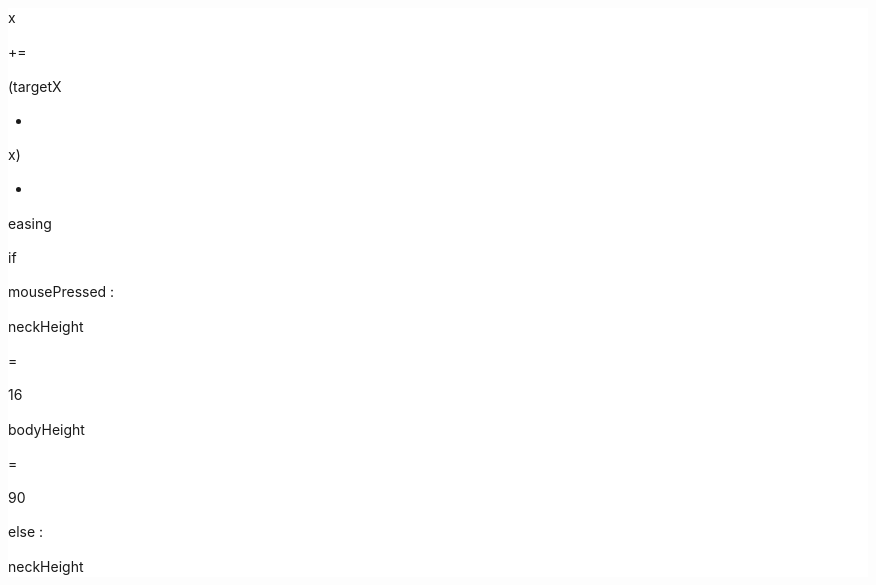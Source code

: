


x


+=


(targetX


-


x)


*


easing




if


mousePressed
:








neckHeight


=


16








bodyHeight


=


90




else
:








neckHeight
